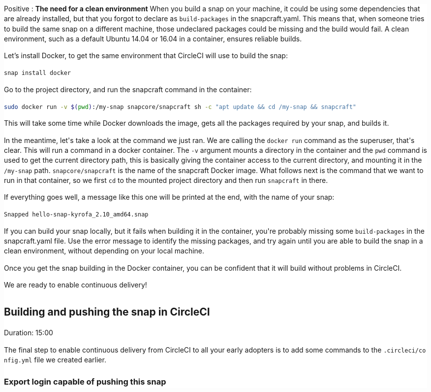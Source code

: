 Positive
: **The need for a clean environment**
When you build a snap on your machine, it could be using some dependencies that are already installed, but that you forgot to declare as `build-packages` in the snapcraft.yaml. This means that, when someone tries to build the same snap on a different machine, those undeclared packages could be missing and the build would fail. A clean environment, such as a default Ubuntu 14.04 or 16.04 in a container, ensures reliable builds.

Let’s install Docker, to get the same environment that CircleCI will use to build the snap:


```bash
snap install docker
```

Go to the project directory, and run the snapcraft command in the container:


```bash
sudo docker run -v $(pwd):/my-snap snapcore/snapcraft sh -c "apt update && cd /my-snap && snapcraft"
```

This will take some time while Docker downloads the image, gets all the packages required by your snap, and builds it.

In the meantime, let's take a look at the command we just ran. We are calling the `docker run` command as the superuser, that's clear. This will run a command in a docker container. The `-v` argument mounts a directory in the container and the `pwd` command is used to get the current directory path, this is basically giving the container access to the current directory, and mounting it in the `/my-snap` path. `snapcore/snapcraft` is the name of the snapcraft Docker image. What follows next is the command that we want to run in that container, so we first `cd` to the mounted project directory and then run `snapcraft` in there.

If everything goes well, a message like this one will be printed at the end, with the name of your snap:

```bash
Snapped hello-snap-kyrofa_2.10_amd64.snap
```

If you can build your snap locally, but it fails when building it in the container, you're probably missing some `build-packages` in the snapcraft.yaml file. Use the error message to identify the missing packages, and try again until you are able to build the snap in a clean environment, without depending on your local machine.

Once you get the snap building in the Docker container, you can be confident that it will build without problems in CircleCI.

We are ready to enable continuous delivery!

## Building and pushing the snap in CircleCI
Duration: 15:00

The final step to enable continuous delivery from CircleCI to all your early adopters is to add some commands to the `.circleci/config.yml` file we created earlier.

### Export login capable of pushing this snap
